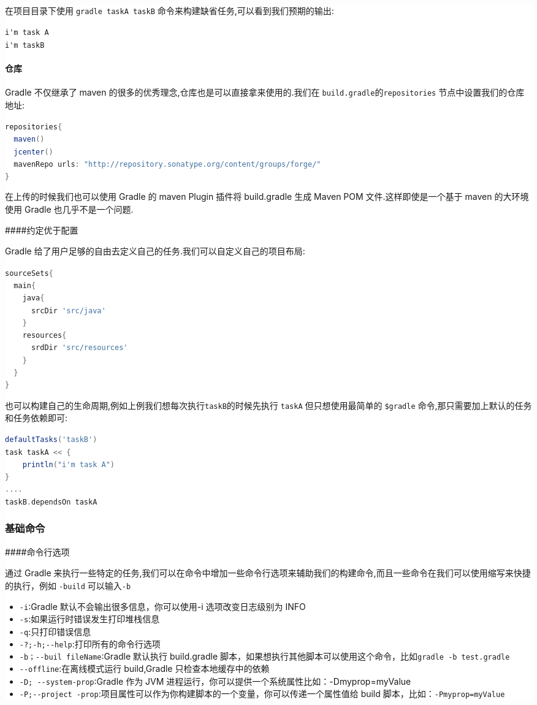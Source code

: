 在项目目录下使用 `gradle taskA taskB` 命令来构建缺省任务,可以看到我们预期的输出:

```
i'm task A
i'm taskB
```

#### 仓库

Gradle 不仅继承了 maven 的很多的优秀理念,仓库也是可以直接拿来使用的.我们在 `build.gradle`的`repositories` 节点中设置我们的仓库地址:

```groovy
repositories{
  maven()
  jcenter()
  mavenRepo urls: "http://repository.sonatype.org/content/groups/forge/"
}
```

在上传的时候我们也可以使用 Gradle 的 maven Plugin 插件将 build.gradle 生成 Maven POM 文件.这样即使是一个基于 maven 的大环境使用 Gradle 也几乎不是一个问题.

####约定优于配置

Gradle 给了用户足够的自由去定义自己的任务.我们可以自定义自己的项目布局:

```groovy
sourceSets{
  main{
    java{
      srcDir 'src/java'
    }
    resources{
      srdDir 'src/resources'
    }
  }
}
```

也可以构建自己的生命周期,例如上例我们想每次执行`taskB`的时候先执行 `taskA` 但只想使用最简单的 `$gradle` 命令,那只需要加上默认的任务和任务依赖即可:

```groovy
defaultTasks('taskB')
task taskA << {
    println("i'm task A")
}
....
taskB.dependsOn taskA
```

### 基础命令

####命令行选项

通过 Gradle 来执行一些特定的任务,我们可以在命令中增加一些命令行选项来辅助我们的构建命令,而且一些命令在我们可以使用缩写来快捷的执行，例如 `-build` 可以输入`-b`

- `-i`:Gradle 默认不会输出很多信息，你可以使用-i 选项改变日志级别为 INFO
- `-s`:如果运行时错误发生打印堆栈信息
- `-q`:只打印错误信息
- `-?;-h;--help`:打印所有的命令行选项
- `-b；--buil fileName`:Gradle 默认执行 build.gradle 脚本，如果想执行其他脚本可以使用这个命令，比如`gradle -b test.gradle`
- `--offline`:在离线模式运行 build,Gradle 只检查本地缓存中的依赖
- `-D; --system-prop`:Gradle 作为 JVM 进程运行，你可以提供一个系统属性比如：-Dmyprop=myValue
- `-P;--project -prop`:项目属性可以作为你构建脚本的一个变量，你可以传递一个属性值给 build 脚本，比如：`-Pmyprop=myValue`
